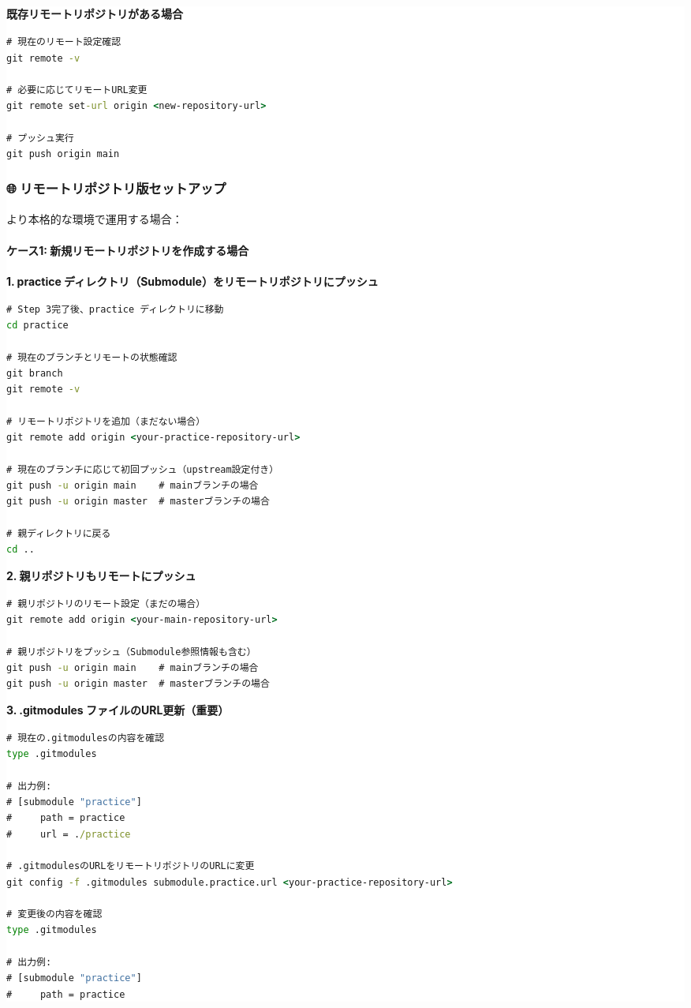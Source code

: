 **既存リモートリポジトリがある場合**
```cmd
# 現在のリモート設定確認
git remote -v

# 必要に応じてリモートURL変更
git remote set-url origin <new-repository-url>

# プッシュ実行
git push origin main
```

### 🌐 リモートリポジトリ版セットアップ

より本格的な環境で運用する場合：

#### ケース1: 新規リモートリポジトリを作成する場合

**1. practice ディレクトリ（Submodule）をリモートリポジトリにプッシュ**
```cmd
# Step 3完了後、practice ディレクトリに移動
cd practice

# 現在のブランチとリモートの状態確認
git branch
git remote -v

# リモートリポジトリを追加（まだない場合）
git remote add origin <your-practice-repository-url>

# 現在のブランチに応じて初回プッシュ（upstream設定付き）
git push -u origin main    # mainブランチの場合
git push -u origin master  # masterブランチの場合

# 親ディレクトリに戻る
cd ..
```

**2. 親リポジトリもリモートにプッシュ**
```cmd
# 親リポジトリのリモート設定（まだの場合）
git remote add origin <your-main-repository-url>

# 親リポジトリをプッシュ（Submodule参照情報も含む）
git push -u origin main    # mainブランチの場合
git push -u origin master  # masterブランチの場合
```

**3. .gitmodules ファイルのURL更新（重要）**
```cmd
# 現在の.gitmodulesの内容を確認
type .gitmodules

# 出力例:
# [submodule "practice"]
#     path = practice
#     url = ./practice

# .gitmodulesのURLをリモートリポジトリのURLに変更
git config -f .gitmodules submodule.practice.url <your-practice-repository-url>

# 変更後の内容を確認
type .gitmodules

# 出力例:
# [submodule "practice"]
#     path = practice
```